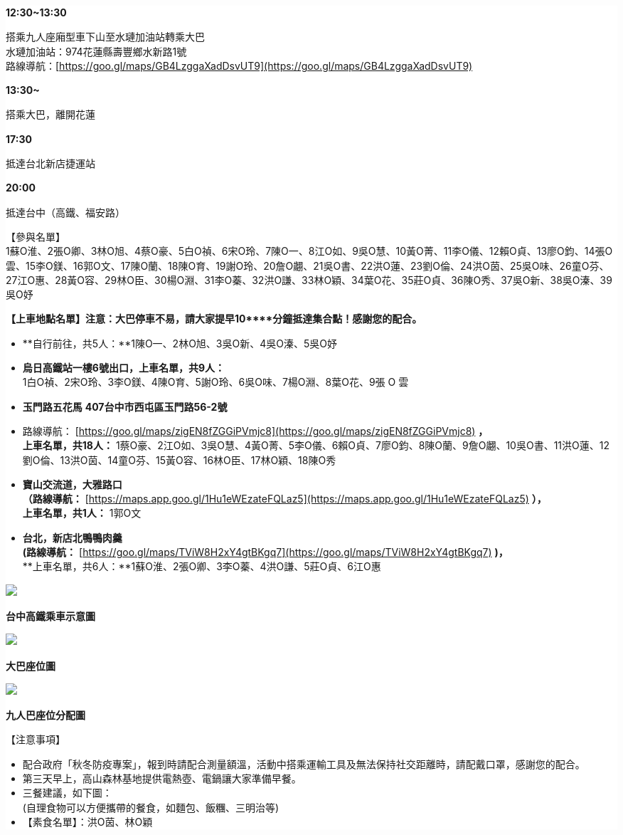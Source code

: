 **12:30~13:30**

搭乘九人座廂型車下山至水璉加油站轉乘大巴   
水璉加油站：974花蓮縣壽豐鄉水新路1號  
路線導航：[https://goo.gl/maps/GB4LzggaXadDsvUT9](https://goo.gl/maps/GB4LzggaXadDsvUT9)

**13:30~**

搭乘大巴，離開花蓮

**17:30**

抵達台北新店捷運站

**20:00**

抵達台中（高鐵、福安路）

【參與名單】  
1蘇O淮、2張O卿、3林O旭、4蔡O豪、5白O禎、6宋O玲、7陳O一、8江O如、9吳O慧、10黃O菁、11李O儀、12賴O貞、13廖O鈞、14張O雲、15李O鎂、16郭O文、17陳O蘭、18陳O育、19謝O玲、20詹O翽、21吳O書、22洪O蓮、23劉O倫、24洪O茵、25吳O味、26童O芬、27江O惠、28黃O容、29林O臣、30楊O淵、31李O蓁、32洪O謙、33林O穎、34葉O花、35莊O貞、36陳O秀、37吳O新、38吳O溱、39吳O妤

**【上車地點名單】****注意：大巴停車不易，請大家提早****10****分鐘抵達集合點！感謝您的配合。**

*   **自行前往，共5人：**1陳O一、2林O旭、3吳O新、4吳O溱、5吳O妤

*   **烏日高鐵站一樓6號出口，上車名單，共9人：**  
    1白O禎、2宋O玲、3李O鎂、4陳O育、5謝O玲、6吳O味、7楊O淵、8葉O花、9張 O 雲

*   **玉門路五花馬** **407台中市西屯區玉門路56-2號**
*   路線導航： [https://goo.gl/maps/zigEN8fZGGiPVmjc8](https://goo.gl/maps/zigEN8fZGGiPVmjc8) **，**  
    **上車名單，共18人：** 1蔡O豪、2江O如、3吳O慧、4黃O菁、5李O儀、6賴O貞、7廖O鈞、8陳O蘭、9詹O翽、10吳O書、11洪O蓮、12劉O倫、13洪O茵、14童O芬、15黃O容、16林O臣、17林O穎、18陳O秀

*   **寶山交流道，大雅路口**  
    **（路線導航：** [https://maps.app.goo.gl/1Hu1eWEzateFQLaz5](https://maps.app.goo.gl/1Hu1eWEzateFQLaz5) **），**  
    **上車名單，共1人：** 1郭O文

*   **台北，新店北鴨鴨肉羹**  
    **(路線導航：** [https://goo.gl/maps/TViW8H2xY4gtBKgq7](https://goo.gl/maps/TViW8H2xY4gtBKgq7) **)，**  
    **上車名單，共6人：**1蘇O淮、2張O卿、3李O蓁、4洪O謙、5莊O貞、6江O惠

![](https://www.reforestation.tw/wp-content/uploads/2020/12/台中高鐵乘車示意圖-01-1.jpg)

**台中高鐵乘車示意圖**

![](https://www.reforestation.tw/wp-content/uploads/2020/12/大巴座位圖.jpg)

**大巴座位圖**

![](https://www.reforestation.tw/wp-content/uploads/2020/12/九人巴.png)

**九人巴座位分配圖**

【注意事項】

*   配合政府「秋冬防疫專案」，報到時請配合測量額溫，活動中搭乘運輸工具及無法保持社交距離時，請配戴口罩，感謝您的配合。
*   第三天早上，高山森林基地提供電熱壺、電鍋讓大家準備早餐。
*   三餐建議，如下圖：  
    (自理食物可以方便攜帶的餐食，如麵包、飯糰、三明治等)
*   【素食名單】：洪O茵、林O穎
